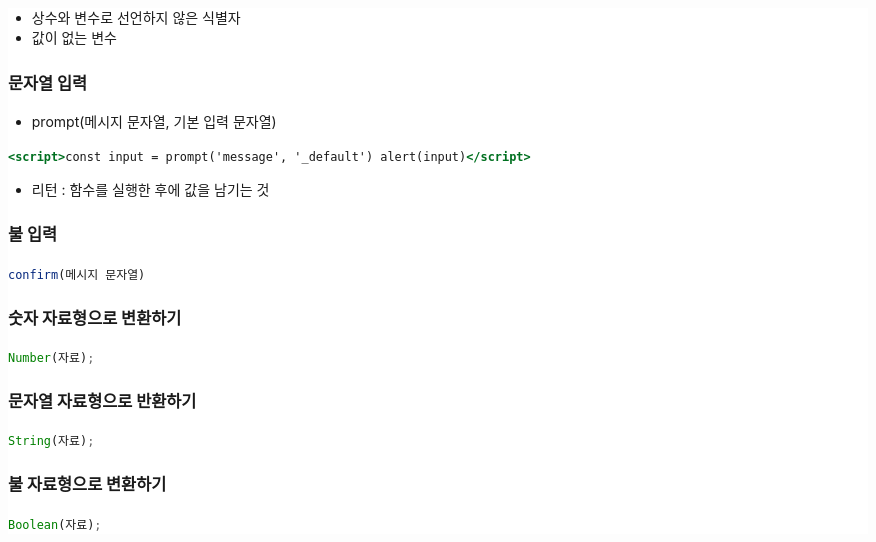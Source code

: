 - 상수와 변수로 선언하지 않은 식별자
- 값이 없는 변수

### 문자열 입력

- prompt(메시지 문자열, 기본 입력 문자열)

```jsx
<script>const input = prompt('message', '_default') alert(input)</script>
```

- 리턴 : 함수를 실행한 후에 값을 남기는 것

### 불 입력

```jsx
confirm(메시지 문자열)
```

### 숫자 자료형으로 변환하기

```jsx
Number(자료);
```

### 문자열 자료형으로 반환하기

```jsx
String(자료);
```

### 불 자료형으로 변환하기

```jsx
Boolean(자료);
```

